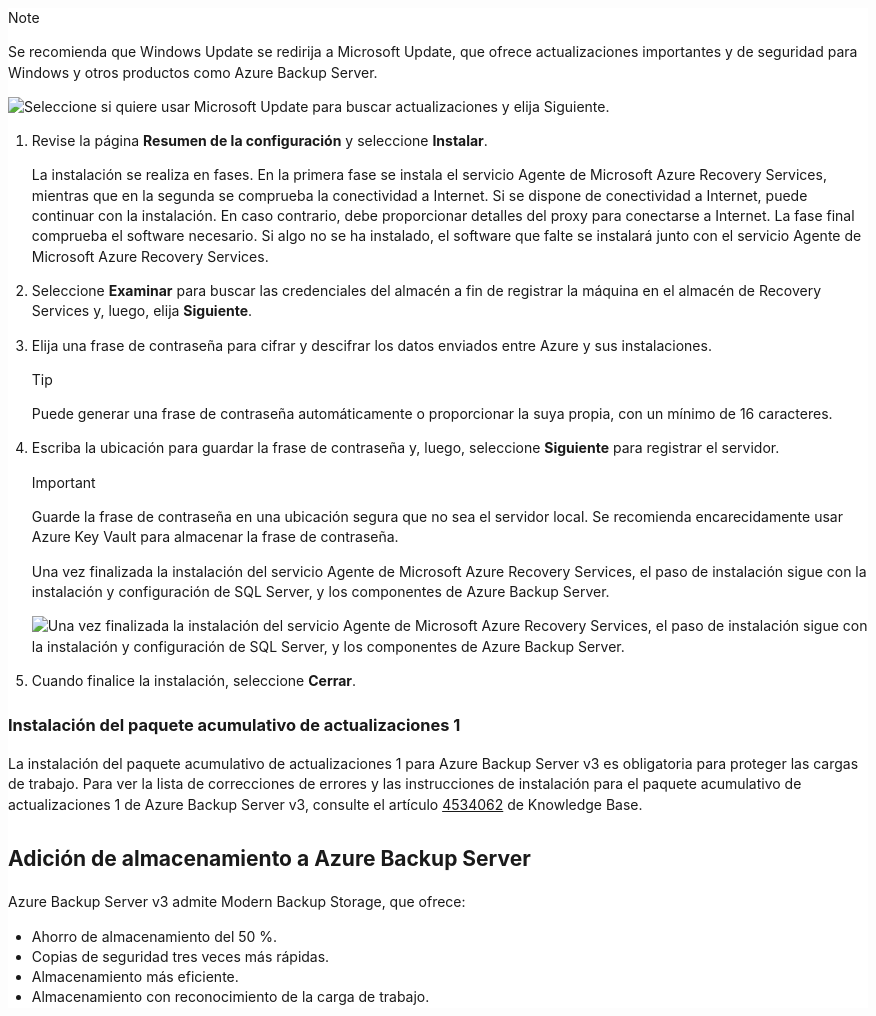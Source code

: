    > [!NOTE]
   > Se recomienda que Windows Update se redirija a Microsoft Update, que ofrece actualizaciones importantes y de seguridad para Windows y otros productos como Azure Backup Server.

   ![Seleccione si quiere usar Microsoft Update para buscar actualizaciones y elija Siguiente.](../backup/media/backup-azure-microsoft-azure-backup/update-opt-screen2.png)

1. Revise la página **Resumen de la configuración** y seleccione **Instalar**.

   La instalación se realiza en fases. En la primera fase se instala el servicio Agente de Microsoft Azure Recovery Services, mientras que en la segunda se comprueba la conectividad a Internet. Si se dispone de conectividad a Internet, puede continuar con la instalación. En caso contrario, debe proporcionar detalles del proxy para conectarse a Internet. La fase final comprueba el software necesario. Si algo no se ha instalado, el software que falte se instalará junto con el servicio Agente de Microsoft Azure Recovery Services.

1. Seleccione **Examinar** para buscar las credenciales del almacén a fin de registrar la máquina en el almacén de Recovery Services y, luego, elija **Siguiente**.

1. Elija una frase de contraseña para cifrar y descifrar los datos enviados entre Azure y sus instalaciones.

   > [!TIP]
   > Puede generar una frase de contraseña automáticamente o proporcionar la suya propia, con un mínimo de 16 caracteres.

1. Escriba la ubicación para guardar la frase de contraseña y, luego, seleccione **Siguiente** para registrar el servidor.

   > [!IMPORTANT]
   > Guarde la frase de contraseña en una ubicación segura que no sea el servidor local. Se recomienda encarecidamente usar Azure Key Vault para almacenar la frase de contraseña.

   Una vez finalizada la instalación del servicio Agente de Microsoft Azure Recovery Services, el paso de instalación sigue con la instalación y configuración de SQL Server, y los componentes de Azure Backup Server.

   ![Una vez finalizada la instalación del servicio Agente de Microsoft Azure Recovery Services, el paso de instalación sigue con la instalación y configuración de SQL Server, y los componentes de Azure Backup Server.](../backup/media/backup-azure-microsoft-azure-backup/final-install/venus-installation-screen.png)

1. Cuando finalice la instalación, seleccione **Cerrar**.

### <a name="install-update-rollup-1"></a>Instalación del paquete acumulativo de actualizaciones 1

La instalación del paquete acumulativo de actualizaciones 1 para Azure Backup Server v3 es obligatoria para proteger las cargas de trabajo. Para ver la lista de correcciones de errores y las instrucciones de instalación para el paquete acumulativo de actualizaciones 1 de Azure Backup Server v3, consulte el artículo [4534062](https://support.microsoft.com/en-us/help/4534062/) de Knowledge Base.

## <a name="add-storage-to-azure-backup-server"></a>Adición de almacenamiento a Azure Backup Server

Azure Backup Server v3 admite Modern Backup Storage, que ofrece:

-  Ahorro de almacenamiento del 50 %.
-  Copias de seguridad tres veces más rápidas.
-  Almacenamiento más eficiente.
-  Almacenamiento con reconocimiento de la carga de trabajo.
